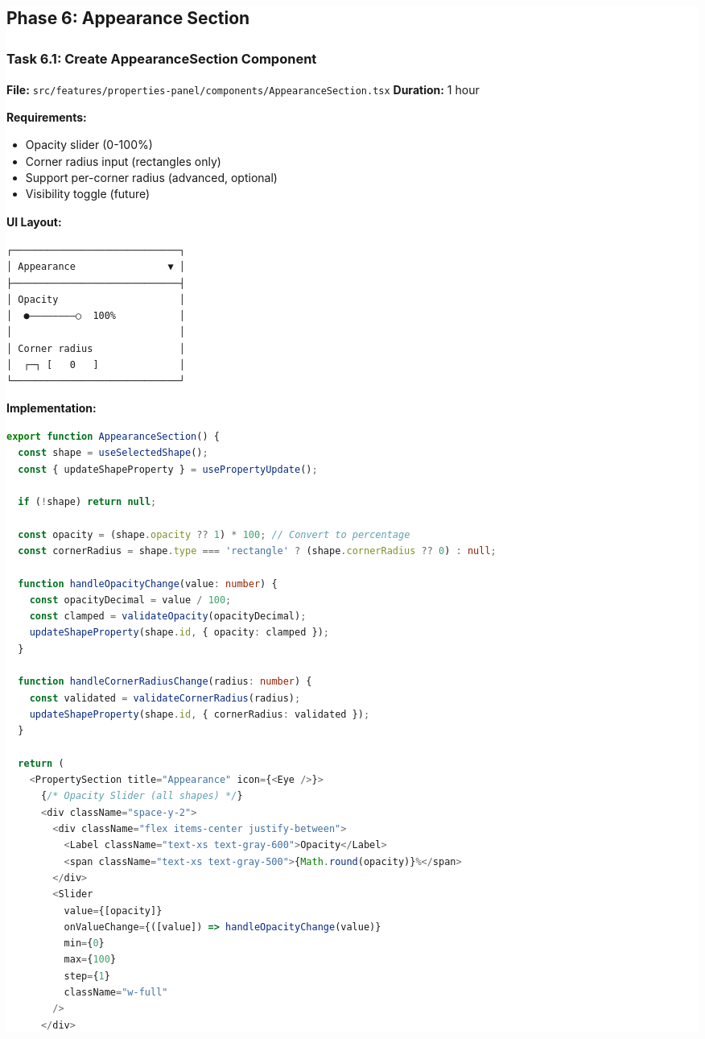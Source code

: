 
## Phase 6: Appearance Section

### Task 6.1: Create AppearanceSection Component
**File:** `src/features/properties-panel/components/AppearanceSection.tsx`
**Duration:** 1 hour

**Requirements:**
- Opacity slider (0-100%)
- Corner radius input (rectangles only)
- Support per-corner radius (advanced, optional)
- Visibility toggle (future)

**UI Layout:**
```
┌─────────────────────────────┐
│ Appearance                ▼ │
├─────────────────────────────┤
│ Opacity                     │
│  ●————————○  100%           │
│                             │
│ Corner radius               │
│  ┌─┐ [   0   ]              │
└─────────────────────────────┘
```

**Implementation:**
```typescript
export function AppearanceSection() {
  const shape = useSelectedShape();
  const { updateShapeProperty } = usePropertyUpdate();

  if (!shape) return null;

  const opacity = (shape.opacity ?? 1) * 100; // Convert to percentage
  const cornerRadius = shape.type === 'rectangle' ? (shape.cornerRadius ?? 0) : null;

  function handleOpacityChange(value: number) {
    const opacityDecimal = value / 100;
    const clamped = validateOpacity(opacityDecimal);
    updateShapeProperty(shape.id, { opacity: clamped });
  }

  function handleCornerRadiusChange(radius: number) {
    const validated = validateCornerRadius(radius);
    updateShapeProperty(shape.id, { cornerRadius: validated });
  }

  return (
    <PropertySection title="Appearance" icon={<Eye />}>
      {/* Opacity Slider (all shapes) */}
      <div className="space-y-2">
        <div className="flex items-center justify-between">
          <Label className="text-xs text-gray-600">Opacity</Label>
          <span className="text-xs text-gray-500">{Math.round(opacity)}%</span>
        </div>
        <Slider
          value={[opacity]}
          onValueChange={([value]) => handleOpacityChange(value)}
          min={0}
          max={100}
          step={1}
          className="w-full"
        />
      </div>
```